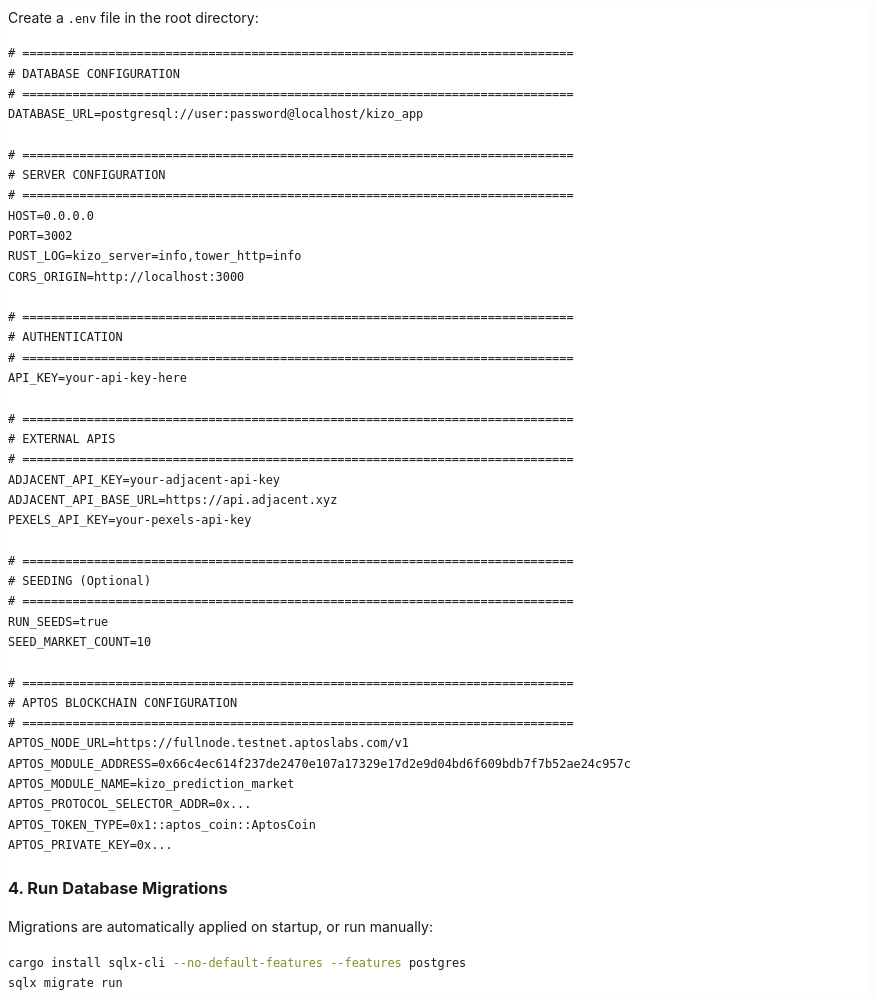 Create a `.env` file in the root directory:

```env path=null start=null
# =============================================================================
# DATABASE CONFIGURATION
# =============================================================================
DATABASE_URL=postgresql://user:password@localhost/kizo_app

# =============================================================================
# SERVER CONFIGURATION
# =============================================================================
HOST=0.0.0.0
PORT=3002
RUST_LOG=kizo_server=info,tower_http=info
CORS_ORIGIN=http://localhost:3000

# =============================================================================
# AUTHENTICATION
# =============================================================================
API_KEY=your-api-key-here

# =============================================================================
# EXTERNAL APIS
# =============================================================================
ADJACENT_API_KEY=your-adjacent-api-key
ADJACENT_API_BASE_URL=https://api.adjacent.xyz
PEXELS_API_KEY=your-pexels-api-key

# =============================================================================
# SEEDING (Optional)
# =============================================================================
RUN_SEEDS=true
SEED_MARKET_COUNT=10

# =============================================================================
# APTOS BLOCKCHAIN CONFIGURATION
# =============================================================================
APTOS_NODE_URL=https://fullnode.testnet.aptoslabs.com/v1
APTOS_MODULE_ADDRESS=0x66c4ec614f237de2470e107a17329e17d2e9d04bd6f609bdb7f7b52ae24c957c
APTOS_MODULE_NAME=kizo_prediction_market
APTOS_PROTOCOL_SELECTOR_ADDR=0x...
APTOS_TOKEN_TYPE=0x1::aptos_coin::AptosCoin
APTOS_PRIVATE_KEY=0x...
```

### 4. Run Database Migrations

Migrations are automatically applied on startup, or run manually:

```bash path=null start=null
cargo install sqlx-cli --no-default-features --features postgres
sqlx migrate run
```
